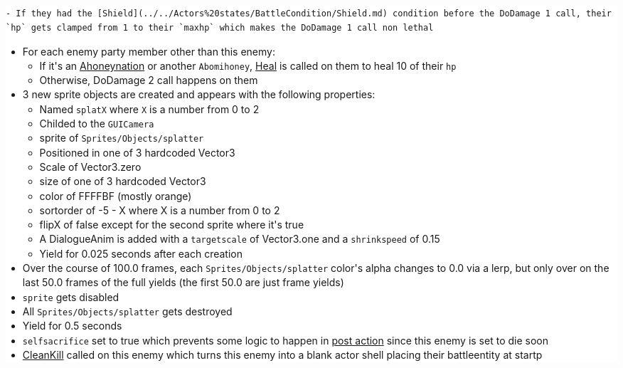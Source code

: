     - If they had the [Shield](../../Actors%20states/BattleCondition/Shield.md) condition before the DoDamage 1 call, their `hp` gets clamped from 1 to their `maxhp` which makes the DoDamage 1 call non lethal
- For each enemy party member other than this enemy:
    - If it's an [Ahoneynation](Ahoneynation.md) or another `Abomihoney`, [Heal](../../Actors%20states/Heal.md) is called on them to heal 10 of their `hp`
    - Otherwise, DoDamage 2 call happens on them
- 3 new sprite objects are created and appears with the following properties:
    - Named `splatX` where `X` is a number from 0 to 2
    - Childed to the `GUICamera`
    - sprite of `Sprites/Objects/splatter`
    - Positioned in one of 3 hardcoded Vector3
    - Scale of Vector3.zero
    - size of one of 3 hardcoded Vector3
    - color of FFFFBF (mostly orange)
    - sortorder of -5 - X where X is a number from 0 to 2
    - flipX of false except for the second sprite where it's true
    - A DialogueAnim is added with a `targetscale` of Vector3.one and a `shrinkspeed` of 0.15
    - Yield for 0.025 seconds after each creation
- Over the course of 100.0 frames, each `Sprites/Objects/splatter` color's alpha changes to 0.0 via a lerp, but only over on the last 50.0 frames of the full yields (the first 50.0 are just frame yields)
- `sprite` gets disabled
- All `Sprites/Objects/splatter` gets destroyed
- Yield for 0.5 seconds
- `selfsacrifice` set to true which prevents some logic to happen in [post action](../../Battle%20flow/Action%20coroutines/DoAction.md#post-action) since this enemy is set to die soon
- [CleanKill](../../Actors%20states/CleanKill.md) called on this enemy which turns this enemy into a blank actor shell placing their battleentity at startp
